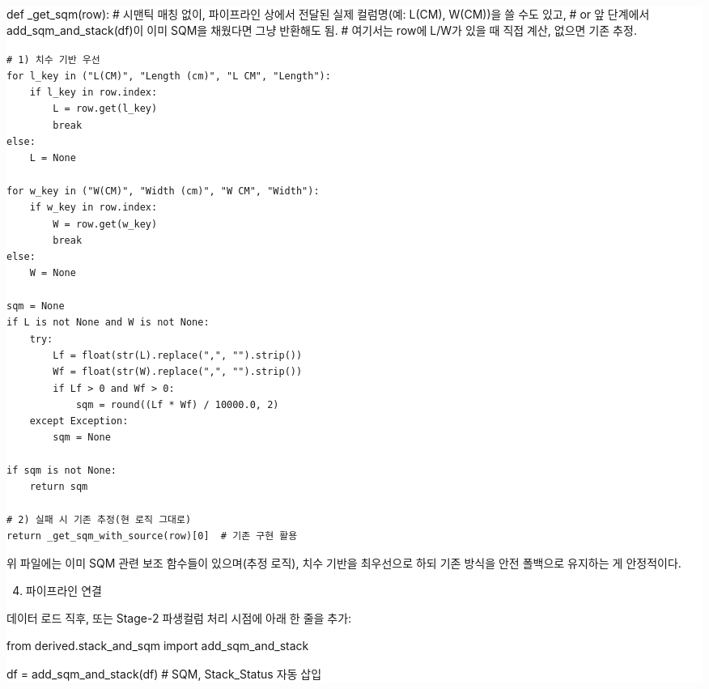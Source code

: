 def _get_sqm(row):
    # 시맨틱 매칭 없이, 파이프라인 상에서 전달된 실제 컬럼명(예: L(CM), W(CM))을 쓸 수도 있고,
    # or 앞 단계에서 add_sqm_and_stack(df)이 이미 SQM을 채웠다면 그냥 반환해도 됨.
    # 여기서는 row에 L/W가 있을 때 직접 계산, 없으면 기존 추정.

    # 1) 치수 기반 우선
    for l_key in ("L(CM)", "Length (cm)", "L CM", "Length"):
        if l_key in row.index:
            L = row.get(l_key)
            break
    else:
        L = None

    for w_key in ("W(CM)", "Width (cm)", "W CM", "Width"):
        if w_key in row.index:
            W = row.get(w_key)
            break
    else:
        W = None

    sqm = None
    if L is not None and W is not None:
        try:
            Lf = float(str(L).replace(",", "").strip())
            Wf = float(str(W).replace(",", "").strip())
            if Lf > 0 and Wf > 0:
                sqm = round((Lf * Wf) / 10000.0, 2)
        except Exception:
            sqm = None

    if sqm is not None:
        return sqm

    # 2) 실패 시 기존 추정(현 로직 그대로)
    return _get_sqm_with_source(row)[0]  # 기존 구현 활용


위 파일에는 이미 SQM 관련 보조 함수들이 있으며(추정 로직), 치수 기반을 최우선으로 하되 기존 방식을 안전 폴백으로 유지하는 게 안정적이다.

4) 파이프라인 연결

데이터 로드 직후, 또는 Stage-2 파생컬럼 처리 시점에 아래 한 줄을 추가:

from derived.stack_and_sqm import add_sqm_and_stack

df = add_sqm_and_stack(df)  # SQM, Stack_Status 자동 삽입
